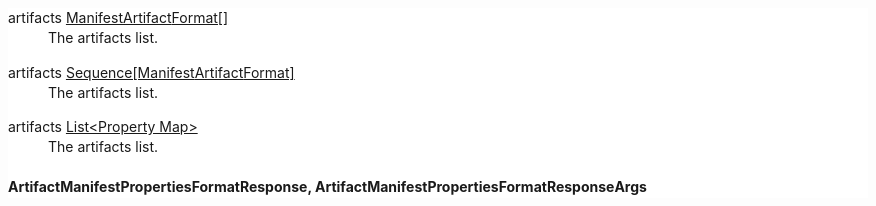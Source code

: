 <div>
<pulumi-choosable type="language" values="javascript,typescript">
<dl class="resources-properties"><dt class="property-optional"
            title="Optional">
        <span id="artifacts_nodejs">
<a data-swiftype-name="resource-property" data-swiftype-type="text" href="#artifacts_nodejs" style="color: inherit; text-decoration: inherit;">artifacts</a>
</span>
        <span class="property-indicator"></span>
        <span class="property-type"><a href="#manifestartifactformat">Manifest<wbr>Artifact<wbr>Format[]</a></span>
    </dt>
    <dd>The artifacts list.</dd></dl>
</pulumi-choosable>
</div>

<div>
<pulumi-choosable type="language" values="python">
<dl class="resources-properties"><dt class="property-optional"
            title="Optional">
        <span id="artifacts_python">
<a data-swiftype-name="resource-property" data-swiftype-type="text" href="#artifacts_python" style="color: inherit; text-decoration: inherit;">artifacts</a>
</span>
        <span class="property-indicator"></span>
        <span class="property-type"><a href="#manifestartifactformat">Sequence[Manifest<wbr>Artifact<wbr>Format]</a></span>
    </dt>
    <dd>The artifacts list.</dd></dl>
</pulumi-choosable>
</div>

<div>
<pulumi-choosable type="language" values="yaml">
<dl class="resources-properties"><dt class="property-optional"
            title="Optional">
        <span id="artifacts_yaml">
<a data-swiftype-name="resource-property" data-swiftype-type="text" href="#artifacts_yaml" style="color: inherit; text-decoration: inherit;">artifacts</a>
</span>
        <span class="property-indicator"></span>
        <span class="property-type"><a href="#manifestartifactformat">List&lt;Property Map&gt;</a></span>
    </dt>
    <dd>The artifacts list.</dd></dl>
</pulumi-choosable>
</div>

<h4 id="artifactmanifestpropertiesformatresponse">
Artifact<wbr>Manifest<wbr>Properties<wbr>Format<wbr>Response<pulumi-choosable type="language" values="python,go" class="inline">, Artifact<wbr>Manifest<wbr>Properties<wbr>Format<wbr>Response<wbr>Args</pulumi-choosable>
</h4>
